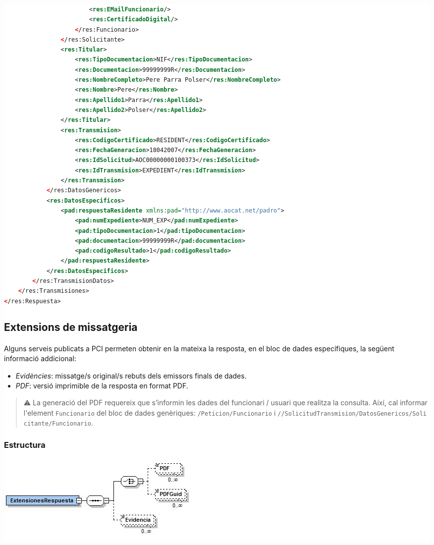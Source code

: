 ```xml
						<res:EMailFuncionario/> 
						<res:CertificadoDigital/> 
					</res:Funcionario>
				</res:Solicitante>
				<res:Titular> 
					<res:TipoDocumentacion>NIF</res:TipoDocumentacion>
					<res:Documentacion>99999999R</res:Documentacion>
					<res:NombreCompleto>Pere Parra Polser</res:NombreCompleto>
					<res:Nombre>Pere</res:Nombre>
					<res:Apellido1>Parra</res:Apellido1>
					<res:Apellido2>Polser</res:Apellido2> 
				</res:Titular>
				<res:Transmision> 
					<res:CodigoCertificado>RESIDENT</res:CodigoCertificado> 
					<res:FechaGeneracion>18042007</res:FechaGeneracion> 
					<res:IdSolicitud>AOC00000000100373</res:IdSolicitud> 
					<res:IdTransmision>EXPEDIENT</res:IdTransmision>
				</res:Transmision> 
			</res:DatosGenericos> 
			<res:DatosEspecificos> 
				<pad:respuestaResidente xmlns:pad="http://www.aocat.net/padro"> 
					<pad:numExpediente>NUM_EXP</pad:numExpediente> 
					<pad:tipoDocumentacion>1</pad:tipoDocumentacion> 
					<pad:documentacion>99999999R</pad:documentacion> 
					<pad:codigoResultado>1</pad:codigoResultado>
				</pad:respuestaResidente> 
			</res:DatosEspecificos> 
		</res:TransmisionDatos> 
	</res:Transmisiones> 
</res:Respuesta> 
```

## Extensions de missatgeria

Alguns serveis publicats a PCI permeten obtenir en la mateixa la resposta, en el bloc de dades específiques, la següent informació addicional: 

- *Evidències*: missatge/s original/s rebuts dels emissors finals de dades.  
- *PDF*: versió imprimible de la resposta en format PDF.  

> :warning: La generació del PDF requereix que s’informin les dades del funcionari / usuari que realitza la consulta.  Així,  cal  informar  l'element `Funcionario`  del  bloc  de  dades  genèriques: `/Peticion/Funcionario` i `//SolicitudTransmision/DatosGenericos/Solicitante/Funcionario`.

### Estructura

![Extensions peticio](img/extensions%20peticio.jpg)
